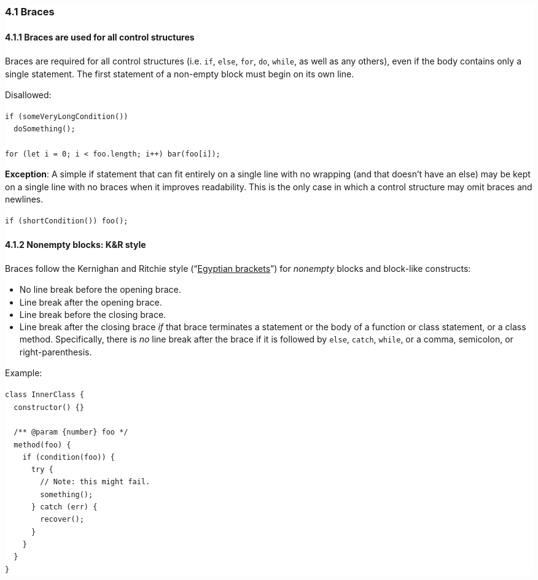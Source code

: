 <h3 id="formatting-braces">4.1 Braces</h3>

<h4 id="formatting-braces-all">4.1.1 Braces are used for all control structures</h4>

<p>Braces are required for all control structures (i.e. <code>if</code>, <code>else</code>, <code>for</code>, <code>do</code>,
<code>while</code>, as well as any others), even if the body contains only a single
statement.  The first statement of a non-empty block must begin on its own line.</p>

<p>Disallowed:</p>

<pre><code class="language-js badcode prettyprint">if (someVeryLongCondition())
  doSomething();

for (let i = 0; i &lt; foo.length; i++) bar(foo[i]);
</code></pre>

<p><strong>Exception</strong>: A simple if statement that can fit entirely on a single line with
no wrapping (and that doesn’t have an else) may be kept on a single line with no
braces when it improves readability.  This is the only case in which a control
structure may omit braces and newlines.</p>

<pre><code class="language-js prettyprint">if (shortCondition()) foo();
</code></pre>

<h4 id="formatting-nonempty-blocks">4.1.2 Nonempty blocks: K&amp;R style</h4>

<p>Braces follow the Kernighan and Ritchie style (<q><a href="http://www.codinghorror.com/blog/2012/07/new-programming-jargon.html">Egyptian brackets</a></q>) for
<em>nonempty</em> blocks and block-like constructs:</p>

<ul>
<li>No line break before the opening brace.</li>
<li>Line break after the opening brace.</li>
<li>Line break before the closing brace.</li>
<li>Line break after the closing brace <em>if</em> that brace terminates a statement or
the body of a function or class statement, or a class method. Specifically,
there is <em>no</em> line break after the brace if it is followed by <code>else</code>, <code>catch</code>,
<code>while</code>, or a comma, semicolon, or right-parenthesis.</li>
</ul>

<p>Example:</p>

<pre><code class="language-js prettyprint">class InnerClass {
  constructor() {}

  /** @param {number} foo */
  method(foo) {
    if (condition(foo)) {
      try {
        // Note: this might fail.
        something();
      } catch (err) {
        recover();
      }
    }
  }
}
</code></pre>
